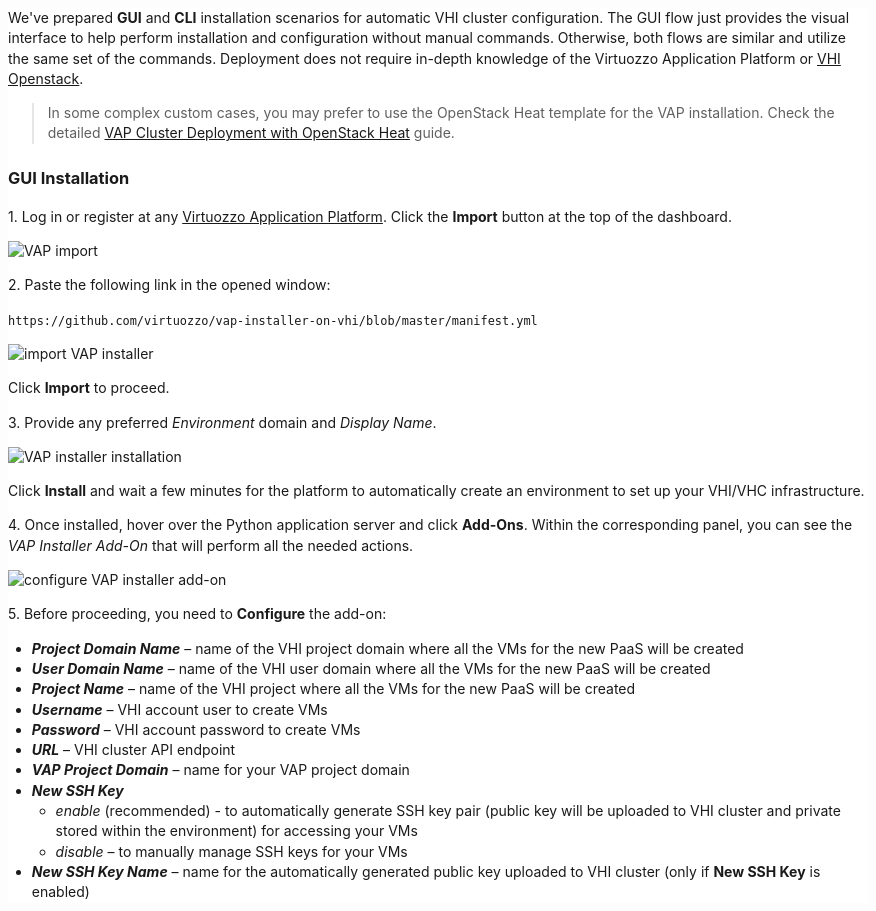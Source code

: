 We've prepared **GUI** and **CLI** installation scenarios for automatic VHI cluster configuration. The GUI flow just provides the visual interface to help perform installation and configuration without manual commands. Otherwise, both flows are similar and utilize the same set of the commands. Deployment does not require in-depth knowledge of the Virtuozzo Application Platform or [VHI Openstack](https://github.com/virtuozzo/vhideploy).

> In some complex custom cases, you may prefer to use the OpenStack Heat template for the VAP installation. Check the detailed [VAP Cluster Deployment with OpenStack Heat](https://github.com/virtuozzo/vap-installer-on-vhi/tree/8.13-1/installer) guide.

### GUI Installation

1\. Log in or register at any [Virtuozzo Application Platform](https://www.virtuozzo.com/application-platform-partners/). Click the **Import** button at the top of the dashboard.

![VAP import](images/01-vap-import.png)

2\. Paste the following link in the opened window:

```
https://github.com/virtuozzo/vap-installer-on-vhi/blob/master/manifest.yml
```

![import VAP installer](images/02-import-vap-installer.png)

Click **Import** to proceed.

3\. Provide any preferred *Environment* domain and *Display Name*.

![VAP installer installation](images/03-vap-installer-installation.png)

Click **Install** and wait a few minutes for the platform to automatically create an environment to set up your VHI/VHC infrastructure.

4\. Once installed, hover over the Python application server and click **Add-Ons**. Within the corresponding panel, you can see the *VAP Installer Add-On* that will perform all the needed actions.

![configure VAP installer add-on](images/04-configure-vap-installer-addon.png)

5\. Before proceeding, you need to **Configure** the add-on:

- ***Project Domain Name*** – name of the VHI project domain where all the VMs for the new PaaS will be created
- ***User Domain Name*** – name of the VHI user domain where all the VMs for the new PaaS will be created
- ***Project Name*** – name of the VHI project where all the VMs for the new PaaS will be created
- ***Username*** – VHI account user to create VMs
- ***Password*** – VHI account password to create VMs
- ***URL*** – VHI cluster API endpoint
- ***VAP Project Domain*** – name for your VAP project domain
- ***New SSH Key***
  - *enable* (recommended) - to automatically generate SSH key pair (public key will be uploaded to VHI cluster and private stored within the environment) for accessing your VMs
  - *disable* – to manually manage SSH keys for your VMs
- ***New SSH Key Name*** – name for the automatically generated public key uploaded to VHI cluster (only if **New SSH Key** is enabled)
